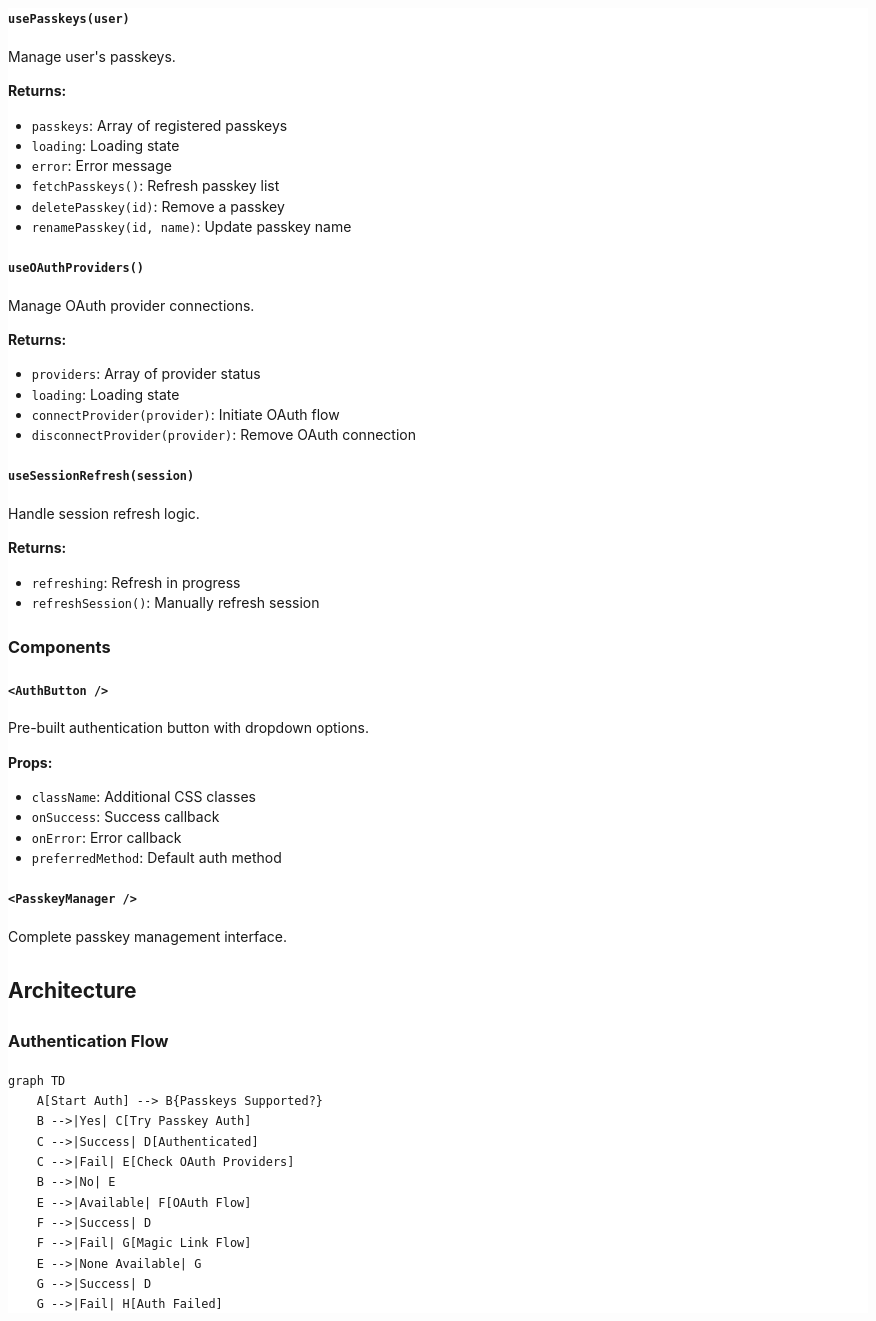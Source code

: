 #### `usePasskeys(user)`

Manage user's passkeys.

**Returns:**

- `passkeys`: Array of registered passkeys
- `loading`: Loading state
- `error`: Error message
- `fetchPasskeys()`: Refresh passkey list
- `deletePasskey(id)`: Remove a passkey
- `renamePasskey(id, name)`: Update passkey name

#### `useOAuthProviders()`

Manage OAuth provider connections.

**Returns:**

- `providers`: Array of provider status
- `loading`: Loading state
- `connectProvider(provider)`: Initiate OAuth flow
- `disconnectProvider(provider)`: Remove OAuth connection

#### `useSessionRefresh(session)`

Handle session refresh logic.

**Returns:**

- `refreshing`: Refresh in progress
- `refreshSession()`: Manually refresh session

### Components

#### `<AuthButton />`

Pre-built authentication button with dropdown options.

**Props:**

- `className`: Additional CSS classes
- `onSuccess`: Success callback
- `onError`: Error callback
- `preferredMethod`: Default auth method

#### `<PasskeyManager />`

Complete passkey management interface.

## Architecture

### Authentication Flow

```mermaid
graph TD
    A[Start Auth] --> B{Passkeys Supported?}
    B -->|Yes| C[Try Passkey Auth]
    C -->|Success| D[Authenticated]
    C -->|Fail| E[Check OAuth Providers]
    B -->|No| E
    E -->|Available| F[OAuth Flow]
    F -->|Success| D
    F -->|Fail| G[Magic Link Flow]
    E -->|None Available| G
    G -->|Success| D
    G -->|Fail| H[Auth Failed]
```
